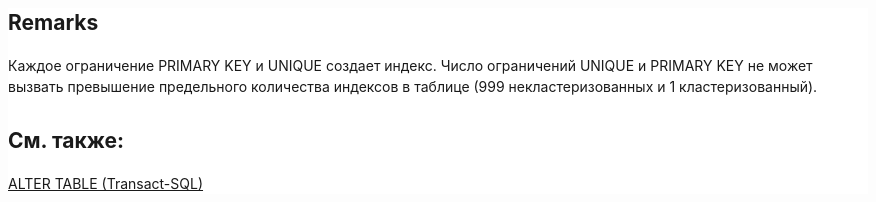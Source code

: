 ## <a name="remarks"></a>Remarks  
 Каждое ограничение PRIMARY KEY и UNIQUE создает индекс. Число ограничений UNIQUE и PRIMARY KEY не может вызвать превышение предельного количества индексов в таблице (999 некластеризованных и 1 кластеризованный).  
  
## <a name="see-also"></a>См. также:  
 [ALTER TABLE (Transact-SQL)](../../t-sql/statements/alter-table-transact-sql.md)  
